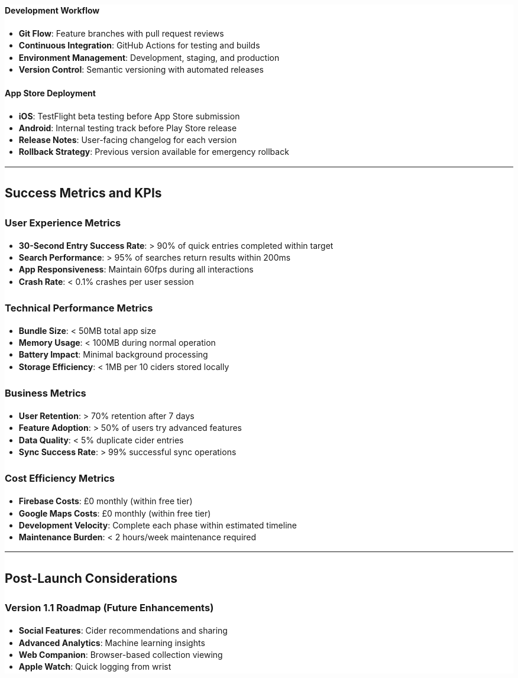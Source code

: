 #### Development Workflow
- **Git Flow**: Feature branches with pull request reviews
- **Continuous Integration**: GitHub Actions for testing and builds
- **Environment Management**: Development, staging, and production
- **Version Control**: Semantic versioning with automated releases

#### App Store Deployment
- **iOS**: TestFlight beta testing before App Store submission
- **Android**: Internal testing track before Play Store release
- **Release Notes**: User-facing changelog for each version
- **Rollback Strategy**: Previous version available for emergency rollback

---

## Success Metrics and KPIs

### User Experience Metrics
- **30-Second Entry Success Rate**: > 90% of quick entries completed within target
- **Search Performance**: > 95% of searches return results within 200ms
- **App Responsiveness**: Maintain 60fps during all interactions
- **Crash Rate**: < 0.1% crashes per user session

### Technical Performance Metrics
- **Bundle Size**: < 50MB total app size
- **Memory Usage**: < 100MB during normal operation
- **Battery Impact**: Minimal background processing
- **Storage Efficiency**: < 1MB per 10 ciders stored locally

### Business Metrics
- **User Retention**: > 70% retention after 7 days
- **Feature Adoption**: > 50% of users try advanced features
- **Data Quality**: < 5% duplicate cider entries
- **Sync Success Rate**: > 99% successful sync operations

### Cost Efficiency Metrics
- **Firebase Costs**: £0 monthly (within free tier)
- **Google Maps Costs**: £0 monthly (within free tier)
- **Development Velocity**: Complete each phase within estimated timeline
- **Maintenance Burden**: < 2 hours/week maintenance required

---

## Post-Launch Considerations

### Version 1.1 Roadmap (Future Enhancements)
- **Social Features**: Cider recommendations and sharing
- **Advanced Analytics**: Machine learning insights
- **Web Companion**: Browser-based collection viewing
- **Apple Watch**: Quick logging from wrist

